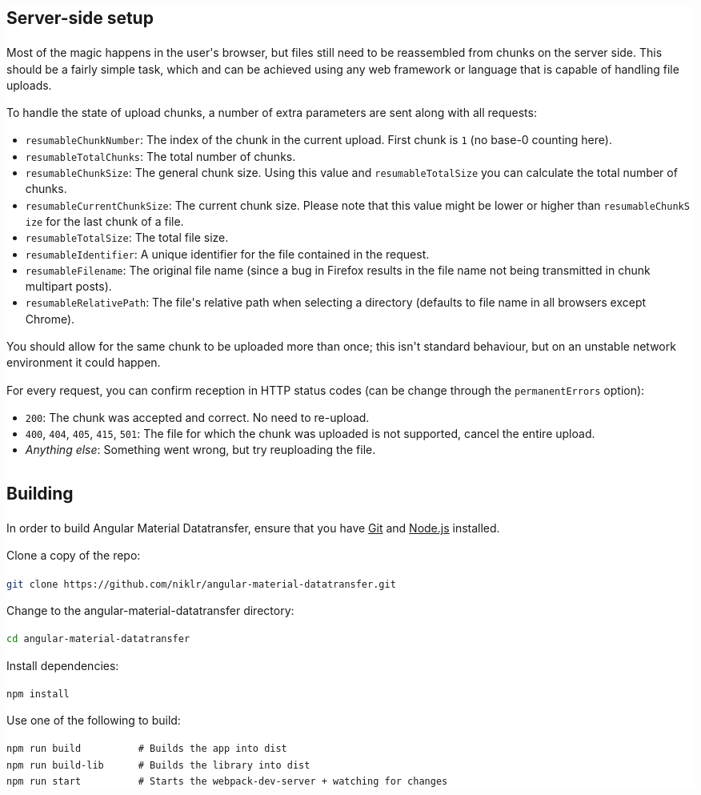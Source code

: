 
## Server-side setup <a name="server_setup"></a>
Most of the magic happens in the user's browser, but files still need to be reassembled from chunks on the server side. This should be a fairly simple task, which and can be achieved using any web framework or language that is capable of handling file uploads.

To handle the state of upload chunks, a number of extra parameters are sent along with all requests:

* `resumableChunkNumber`: The index of the chunk in the current upload. First chunk is `1` (no base-0 counting here).
* `resumableTotalChunks`: The total number of chunks.
* `resumableChunkSize`: The general chunk size. Using this value and `resumableTotalSize` you can calculate the total number of chunks.
* `resumableCurrentChunkSize`: The current chunk size. Please note that this value might be lower or higher than `resumableChunkSize` for the last chunk of a file.
* `resumableTotalSize`: The total file size.
* `resumableIdentifier`: A unique identifier for the file contained in the request.
* `resumableFilename`: The original file name (since a bug in Firefox results in the file name not being transmitted in chunk multipart posts).
* `resumableRelativePath`: The file's relative path when selecting a directory (defaults to file name in all browsers except Chrome).

You should allow for the same chunk to be uploaded more than once; this isn't standard behaviour, but on an unstable network environment it could happen.

For every request, you can confirm reception in HTTP status codes (can be change through the `permanentErrors` option):

* `200`: The chunk was accepted and correct. No need to re-upload.
* `400`, `404`, `405`, `415`, `501`: The file for which the chunk was uploaded is not supported, cancel the entire upload.
* _Anything else_: Something went wrong, but try reuploading the file.

## Building <a name="building"></a>

In order to build Angular Material Datatransfer, ensure that you have [Git](https://git-scm.com/downloads) and [Node.js](https://nodejs.org/) installed.

Clone a copy of the repo:

```bash
git clone https://github.com/niklr/angular-material-datatransfer.git
```

Change to the angular-material-datatransfer directory:

```bash
cd angular-material-datatransfer
```

Install dependencies:

```bash
npm install
```

Use one of the following to build:

```
npm run build          # Builds the app into dist
npm run build-lib      # Builds the library into dist
npm run start          # Starts the webpack-dev-server + watching for changes
```
